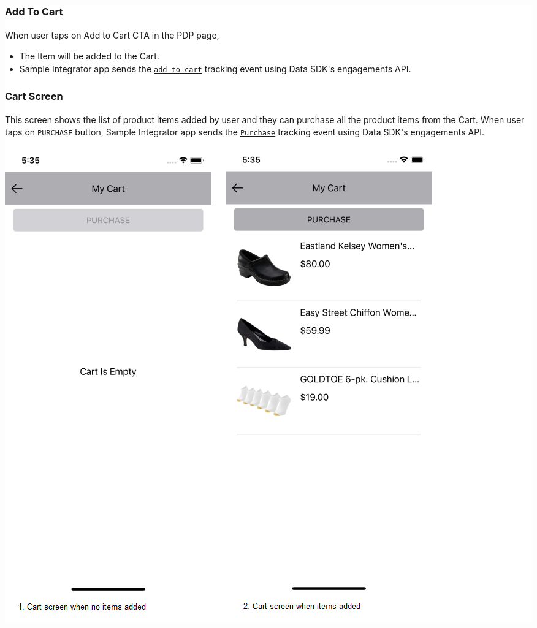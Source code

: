 ### Add To Cart
When user taps on Add to Cart CTA in the PDP page, 
* The Item will be added to the Cart.
* Sample Integrator app sends the [`add-to-cart`](DATA_SDK_README.md#Item-add-to-cart-event) tracking event using Data SDK's engagements API.

### Cart Screen
This screen shows the list of product items added by user and they can purchase all the product items from the Cart.
When user taps on `PURCHASE` button, Sample Integrator app sends the [`Purchase`](DATA_SDK_README.md#Purchase-event) tracking event using Data SDK's engagements API.

![Image1](Screenshots/cart_screen.png)
